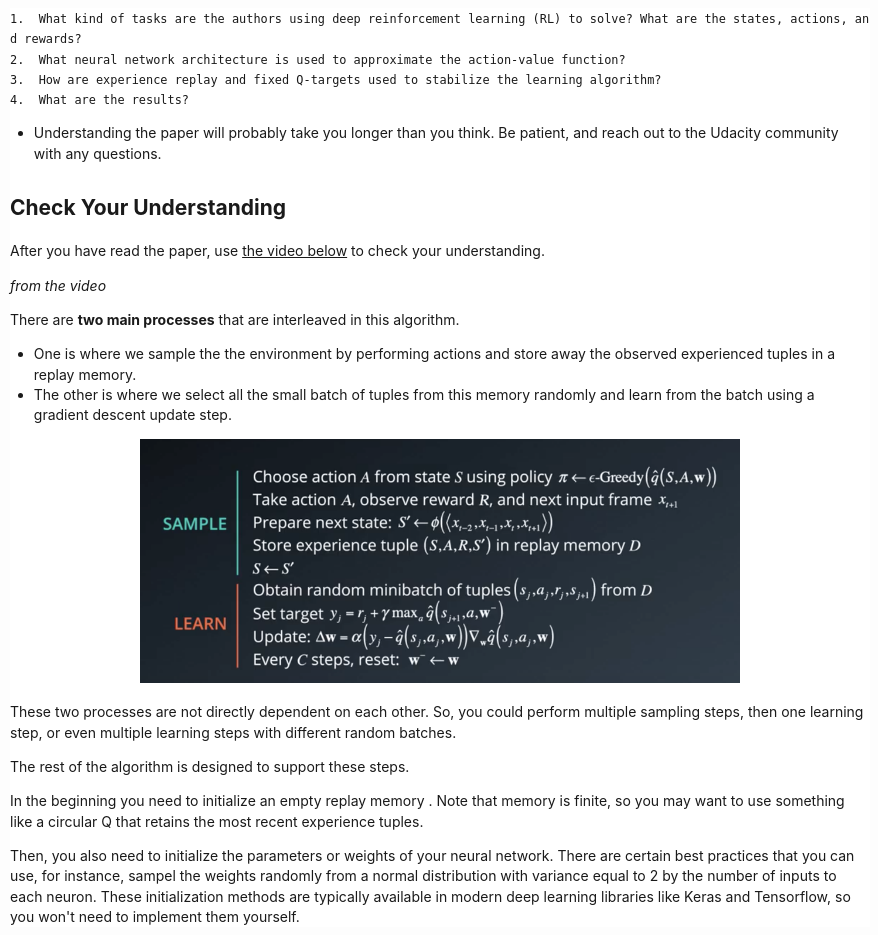     1.  What kind of tasks are the authors using deep reinforcement learning (RL) to solve? What are the states, actions, and rewards?
    2.  What neural network architecture is used to approximate the action-value function?
    3.  How are experience replay and fixed Q-targets used to stabilize the learning algorithm?
    4.  What are the results?
-   Understanding the paper will probably take you longer than you think. Be patient, and reach out to the Udacity community with any questions.

## Check Your Understanding
After you have read the paper, use [the video below](https://youtu.be/MqTXoCxQ_eY) to check your understanding.

_from the video_

There are **two main processes** that are interleaved in this algorithm. 

- One is where we sample the the environment by performing actions and store away the observed experienced tuples in a replay memory. 
- The other is where we select all the small batch of tuples from this memory randomly and learn from the batch using a gradient descent update step. 

<p align="center">
<img src="img/dqnalgo2.png" alt="drawing" width="600"/>
</p>

These two processes are not directly dependent on each other. So, you could perform multiple sampling steps, then one learning step, or even multiple learning steps with different random batches. 

The rest of the algorithm is designed to support these steps. 

In the beginning you need to initialize an empty replay memory ![](https://latex.codecogs.com/gif.latex?D). Note that memory is finite, so you may want to use something like a circular Q that retains the ![](https://latex.codecogs.com/gif.latex?N) most recent experience tuples. 

Then, you also need to initialize the parameters or weights of your neural network. There are certain best practices that you can use, for instance, sampel the weights randomly from a normal distribution with variance equal to 2 by the number of inputs to each neuron. These initialization methods are typically available in modern deep learning libraries like Keras and Tensorflow, so you won't need to implement them yourself.
